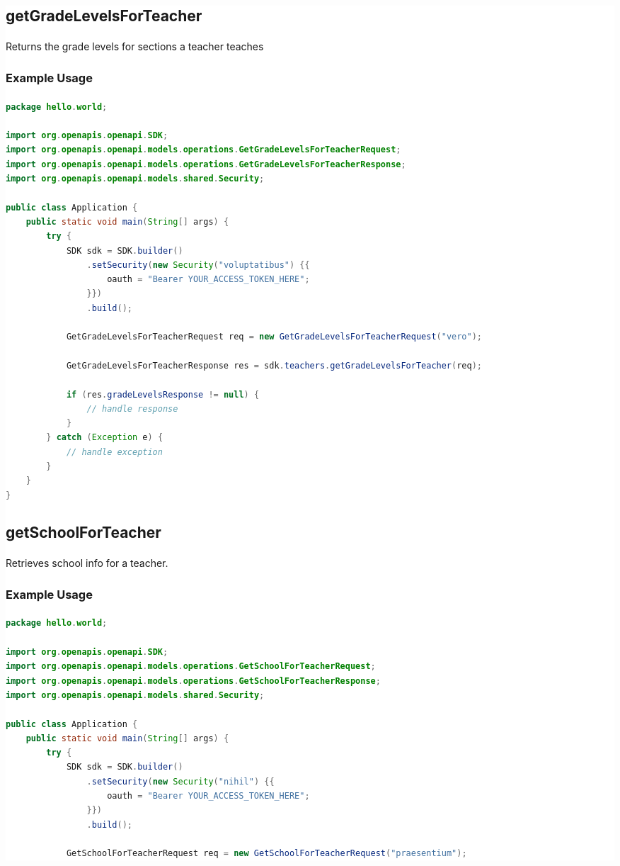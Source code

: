 ## getGradeLevelsForTeacher

Returns the grade levels for sections a teacher teaches

### Example Usage

```java
package hello.world;

import org.openapis.openapi.SDK;
import org.openapis.openapi.models.operations.GetGradeLevelsForTeacherRequest;
import org.openapis.openapi.models.operations.GetGradeLevelsForTeacherResponse;
import org.openapis.openapi.models.shared.Security;

public class Application {
    public static void main(String[] args) {
        try {
            SDK sdk = SDK.builder()
                .setSecurity(new Security("voluptatibus") {{
                    oauth = "Bearer YOUR_ACCESS_TOKEN_HERE";
                }})
                .build();

            GetGradeLevelsForTeacherRequest req = new GetGradeLevelsForTeacherRequest("vero");            

            GetGradeLevelsForTeacherResponse res = sdk.teachers.getGradeLevelsForTeacher(req);

            if (res.gradeLevelsResponse != null) {
                // handle response
            }
        } catch (Exception e) {
            // handle exception
        }
    }
}
```

## getSchoolForTeacher

Retrieves school info for a teacher.

### Example Usage

```java
package hello.world;

import org.openapis.openapi.SDK;
import org.openapis.openapi.models.operations.GetSchoolForTeacherRequest;
import org.openapis.openapi.models.operations.GetSchoolForTeacherResponse;
import org.openapis.openapi.models.shared.Security;

public class Application {
    public static void main(String[] args) {
        try {
            SDK sdk = SDK.builder()
                .setSecurity(new Security("nihil") {{
                    oauth = "Bearer YOUR_ACCESS_TOKEN_HERE";
                }})
                .build();

            GetSchoolForTeacherRequest req = new GetSchoolForTeacherRequest("praesentium");            

```